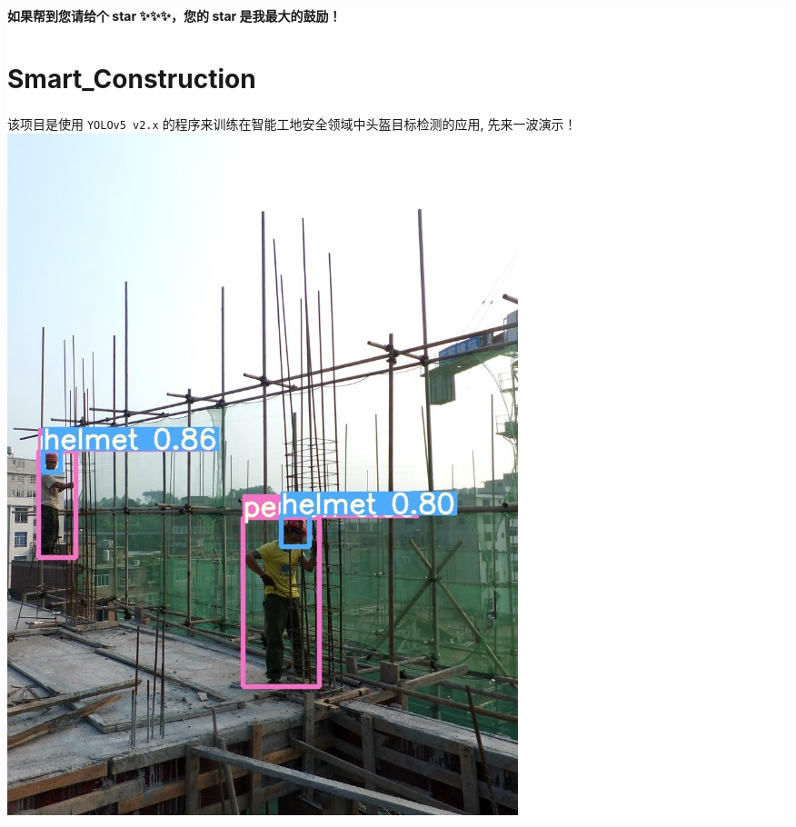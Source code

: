 **如果帮到您请给个 star ✨✨✨，您的 star 是我最大的鼓励！**

# Smart_Construction
该项目是使用 `YOLOv5 v2.x` 的程序来训练在智能工地安全领域中头盔目标检测的应用, 先来一波演示！
![](./doc/output_1.jpg)